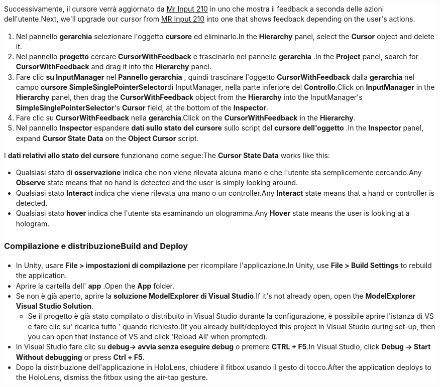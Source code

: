 <span data-ttu-id="14d1e-197">Successivamente, il cursore verrà aggiornato da [Mr Input 210](holograms-210.md) in uno che mostra il feedback a seconda delle azioni dell'utente.</span><span class="sxs-lookup"><span data-stu-id="14d1e-197">Next, we'll upgrade our cursor from [MR Input 210](holograms-210.md) into one that shows feedback depending on the user's actions.</span></span>

1. <span data-ttu-id="14d1e-198">Nel pannello **gerarchia** selezionare l'oggetto **cursore** ed eliminarlo.</span><span class="sxs-lookup"><span data-stu-id="14d1e-198">In the **Hierarchy** panel, select the **Cursor** object and delete it.</span></span>
2. <span data-ttu-id="14d1e-199">Nel pannello **progetto** cercare **CursorWithFeedback** e trascinarlo nel pannello **gerarchia** .</span><span class="sxs-lookup"><span data-stu-id="14d1e-199">In the **Project** panel, search for **CursorWithFeedback** and drag it into the **Hierarchy** panel.</span></span>
3. <span data-ttu-id="14d1e-200">Fare clic **su InputManager** nel **Pannello gerarchia** , quindi trascinare l'oggetto **CursorWithFeedback** dalla **gerarchia** nel campo **cursore** **SimpleSinglePointerSelector**di InputManager, nella parte inferiore del **Controllo**.</span><span class="sxs-lookup"><span data-stu-id="14d1e-200">Click on **InputManager** in the **Hierarchy** panel, then drag the **CursorWithFeedback** object from the **Hierarchy** into the InputManager's **SimpleSinglePointerSelector**'s **Cursor** field, at the bottom of the **Inspector**.</span></span>
4. <span data-ttu-id="14d1e-201">Fare clic su **CursorWithFeedback** nella **gerarchia**.</span><span class="sxs-lookup"><span data-stu-id="14d1e-201">Click on the **CursorWithFeedback** in the **Hierarchy**.</span></span>
5. <span data-ttu-id="14d1e-202">Nel pannello **Inspector** espandere **dati sullo stato del cursore** sullo script del **cursore dell'oggetto** .</span><span class="sxs-lookup"><span data-stu-id="14d1e-202">In the **Inspector** panel, expand **Cursor State Data** on the **Object Cursor** script.</span></span>

<span data-ttu-id="14d1e-203">I **dati relativi allo stato del cursore** funzionano come segue:</span><span class="sxs-lookup"><span data-stu-id="14d1e-203">The **Cursor State Data** works like this:</span></span>

* <span data-ttu-id="14d1e-204">Qualsiasi stato di **osservazione** indica che non viene rilevata alcuna mano e che l'utente sta semplicemente cercando.</span><span class="sxs-lookup"><span data-stu-id="14d1e-204">Any **Observe** state means that no hand is detected and the user is simply looking around.</span></span>
* <span data-ttu-id="14d1e-205">Qualsiasi stato **Interact** indica che viene rilevata una mano o un controller.</span><span class="sxs-lookup"><span data-stu-id="14d1e-205">Any **Interact** state means that a hand or controller is detected.</span></span>
* <span data-ttu-id="14d1e-206">Qualsiasi stato **hover** indica che l'utente sta esaminando un ologramma.</span><span class="sxs-lookup"><span data-stu-id="14d1e-206">Any **Hover** state means the user is looking at a hologram.</span></span>

### <a name="build-and-deploy"></a><span data-ttu-id="14d1e-207">Compilazione e distribuzione</span><span class="sxs-lookup"><span data-stu-id="14d1e-207">Build and Deploy</span></span>

* <span data-ttu-id="14d1e-208">In Unity, usare **File > impostazioni di compilazione** per ricompilare l'applicazione.</span><span class="sxs-lookup"><span data-stu-id="14d1e-208">In Unity, use **File > Build Settings** to rebuild the application.</span></span>
* <span data-ttu-id="14d1e-209">Aprire la cartella dell' **app** .</span><span class="sxs-lookup"><span data-stu-id="14d1e-209">Open the **App** folder.</span></span>
* <span data-ttu-id="14d1e-210">Se non è già aperto, aprire la **soluzione ModelExplorer di Visual Studio**.</span><span class="sxs-lookup"><span data-stu-id="14d1e-210">If it's not already open, open the **ModelExplorer Visual Studio Solution**.</span></span>
  * <span data-ttu-id="14d1e-211">Se il progetto è già stato compilato o distribuito in Visual Studio durante la configurazione, è possibile aprire l'istanza di VS e fare clic su' ricarica tutto ' quando richiesto.</span><span class="sxs-lookup"><span data-stu-id="14d1e-211">(If you already built/deployed this project in Visual Studio during set-up, then you can open that instance of VS and click 'Reload All' when prompted).</span></span>
* <span data-ttu-id="14d1e-212">In Visual Studio fare clic su **debug-> avvia senza eseguire debug** o premere **CTRL + F5**.</span><span class="sxs-lookup"><span data-stu-id="14d1e-212">In Visual Studio, click **Debug -> Start Without debugging** or press **Ctrl + F5**.</span></span>
* <span data-ttu-id="14d1e-213">Dopo la distribuzione dell'applicazione in HoloLens, chiudere il fitbox usando il gesto di tocco.</span><span class="sxs-lookup"><span data-stu-id="14d1e-213">After the application deploys to the HoloLens, dismiss the fitbox using the air-tap gesture.</span></span>